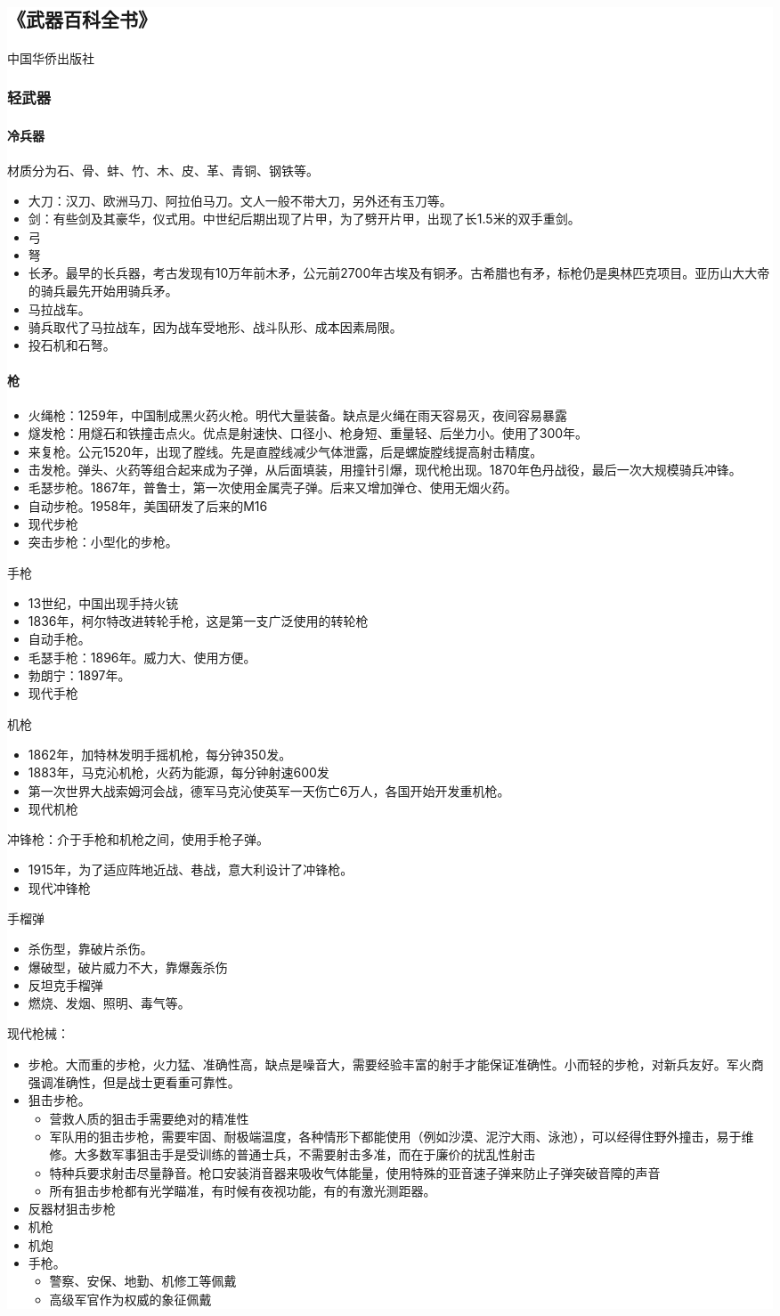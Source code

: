 ## 《武器百科全书》
中国华侨出版社

### 轻武器
#### 冷兵器
材质分为石、骨、蚌、竹、木、皮、革、青铜、钢铁等。

- 大刀：汉刀、欧洲马刀、阿拉伯马刀。文人一般不带大刀，另外还有玉刀等。  
- 剑：有些剑及其豪华，仪式用。中世纪后期出现了片甲，为了劈开片甲，出现了长1.5米的双手重剑。  
- 弓  
- 弩  
- 长矛。最早的长兵器，考古发现有10万年前木矛，公元前2700年古埃及有铜矛。古希腊也有矛，标枪仍是奥林匹克项目。亚历山大大帝的骑兵最先开始用骑兵矛。
- 马拉战车。
- 骑兵取代了马拉战车，因为战车受地形、战斗队形、成本因素局限。
- 投石机和石弩。


#### 枪

- 火绳枪：1259年，中国制成黑火药火枪。明代大量装备。缺点是火绳在雨天容易灭，夜间容易暴露
- 燧发枪：用燧石和铁撞击点火。优点是射速快、口径小、枪身短、重量轻、后坐力小。使用了300年。
- 来复枪。公元1520年，出现了膛线。先是直膛线减少气体泄露，后是螺旋膛线提高射击精度。
- 击发枪。弹头、火药等组合起来成为子弹，从后面填装，用撞针引爆，现代枪出现。1870年色丹战役，最后一次大规模骑兵冲锋。
- 毛瑟步枪。1867年，普鲁士，第一次使用金属壳子弹。后来又增加弹仓、使用无烟火药。
- 自动步枪。1958年，美国研发了后来的M16
- 现代步枪
- 突击步枪：小型化的步枪。

手枪
- 13世纪，中国出现手持火铳
- 1836年，柯尔特改进转轮手枪，这是第一支广泛使用的转轮枪
- 自动手枪。
- 毛瑟手枪：1896年。威力大、使用方便。
- 勃朗宁：1897年。
- 现代手枪

机枪
- 1862年，加特林发明手摇机枪，每分钟350发。
- 1883年，马克沁机枪，火药为能源，每分钟射速600发
- 第一次世界大战索姆河会战，德军马克沁使英军一天伤亡6万人，各国开始开发重机枪。
- 现代机枪

冲锋枪：介于手枪和机枪之间，使用手枪子弹。
- 1915年，为了适应阵地近战、巷战，意大利设计了冲锋枪。
- 现代冲锋枪

手榴弹
- 杀伤型，靠破片杀伤。
- 爆破型，破片威力不大，靠爆轰杀伤
- 反坦克手榴弹
- 燃烧、发烟、照明、毒气等。

现代枪械：
- 步枪。大而重的步枪，火力猛、准确性高，缺点是噪音大，需要经验丰富的射手才能保证准确性。小而轻的步枪，对新兵友好。军火商强调准确性，但是战士更看重可靠性。
- 狙击步枪。
    - 营救人质的狙击手需要绝对的精准性
    - 军队用的狙击步枪，需要牢固、耐极端温度，各种情形下都能使用（例如沙漠、泥泞大雨、泳池），可以经得住野外撞击，易于维修。大多数军事狙击手是受训练的普通士兵，不需要射击多准，而在于廉价的扰乱性射击
    - 特种兵要求射击尽量静音。枪口安装消音器来吸收气体能量，使用特殊的亚音速子弹来防止子弹突破音障的声音
    - 所有狙击步枪都有光学瞄准，有时候有夜视功能，有的有激光测距器。
- 反器材狙击步枪
- 机枪
- 机炮
- 手枪。
    - 警察、安保、地勤、机修工等佩戴
    - 高级军官作为权威的象征佩戴